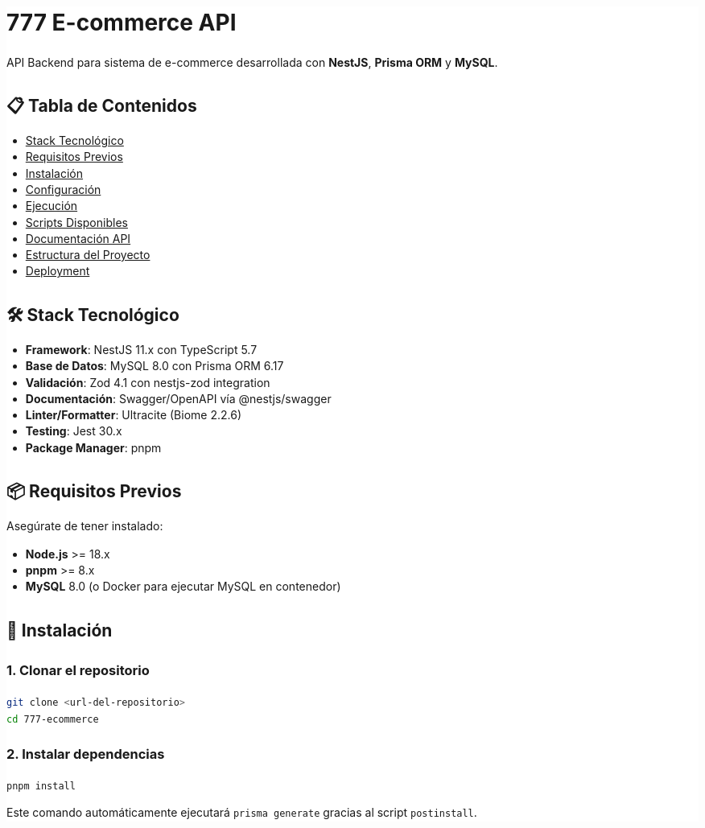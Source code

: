 # 777 E-commerce API

API Backend para sistema de e-commerce desarrollada con **NestJS**, **Prisma ORM** y **MySQL**.

## 📋 Tabla de Contenidos

- [Stack Tecnológico](#-stack-tecnológico)
- [Requisitos Previos](#-requisitos-previos)
- [Instalación](#-instalación)
- [Configuración](#️-configuración)
- [Ejecución](#-ejecución)
- [Scripts Disponibles](#-scripts-disponibles)
- [Documentación API](#-documentación-api)
- [Estructura del Proyecto](#-estructura-del-proyecto)
- [Deployment](#-deployment)

## 🛠 Stack Tecnológico

- **Framework**: NestJS 11.x con TypeScript 5.7
- **Base de Datos**: MySQL 8.0 con Prisma ORM 6.17
- **Validación**: Zod 4.1 con nestjs-zod integration
- **Documentación**: Swagger/OpenAPI vía @nestjs/swagger
- **Linter/Formatter**: Ultracite (Biome 2.2.6)
- **Testing**: Jest 30.x
- **Package Manager**: pnpm

## 📦 Requisitos Previos

Asegúrate de tener instalado:

- **Node.js** >= 18.x
- **pnpm** >= 8.x
- **MySQL** 8.0 (o Docker para ejecutar MySQL en contenedor)

## 🚀 Instalación

### 1. Clonar el repositorio

```bash
git clone <url-del-repositorio>
cd 777-ecommerce
```

### 2. Instalar dependencias

```bash
pnpm install
```

Este comando automáticamente ejecutará `prisma generate` gracias al script `postinstall`.
